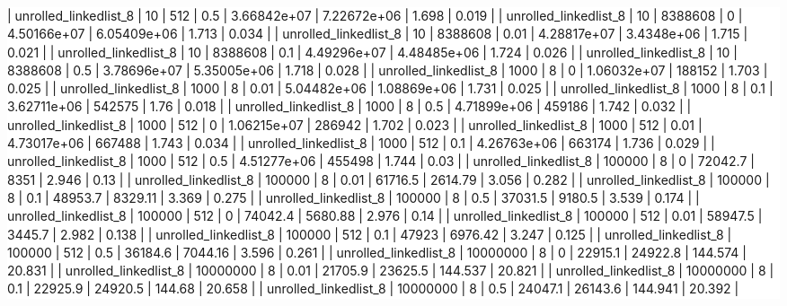 | unrolled_linkedlist_8   |       10 |         512 |    0.5  |      3.66842e+07 |      7.22672e+06 |             1.698 |                0.019 |
| unrolled_linkedlist_8   |       10 |     8388608 |    0    |      4.50166e+07 |      6.05409e+06 |             1.713 |                0.034 |
| unrolled_linkedlist_8   |       10 |     8388608 |    0.01 |      4.28817e+07 |      3.4348e+06  |             1.715 |                0.021 |
| unrolled_linkedlist_8   |       10 |     8388608 |    0.1  |      4.49296e+07 |      4.48485e+06 |             1.724 |                0.026 |
| unrolled_linkedlist_8   |       10 |     8388608 |    0.5  |      3.78696e+07 |      5.35005e+06 |             1.718 |                0.028 |
| unrolled_linkedlist_8   |     1000 |           8 |    0    |      1.06032e+07 | 188152           |             1.703 |                0.025 |
| unrolled_linkedlist_8   |     1000 |           8 |    0.01 |      5.04482e+06 |      1.08869e+06 |             1.731 |                0.025 |
| unrolled_linkedlist_8   |     1000 |           8 |    0.1  |      3.62711e+06 | 542575           |             1.76  |                0.018 |
| unrolled_linkedlist_8   |     1000 |           8 |    0.5  |      4.71899e+06 | 459186           |             1.742 |                0.032 |
| unrolled_linkedlist_8   |     1000 |         512 |    0    |      1.06215e+07 | 286942           |             1.702 |                0.023 |
| unrolled_linkedlist_8   |     1000 |         512 |    0.01 |      4.73017e+06 | 667488           |             1.743 |                0.034 |
| unrolled_linkedlist_8   |     1000 |         512 |    0.1  |      4.26763e+06 | 663174           |             1.736 |                0.029 |
| unrolled_linkedlist_8   |     1000 |         512 |    0.5  |      4.51277e+06 | 455498           |             1.744 |                0.03  |
| unrolled_linkedlist_8   |   100000 |           8 |    0    |  72042.7         |   8351           |             2.946 |                0.13  |
| unrolled_linkedlist_8   |   100000 |           8 |    0.01 |  61716.5         |   2614.79        |             3.056 |                0.282 |
| unrolled_linkedlist_8   |   100000 |           8 |    0.1  |  48953.7         |   8329.11        |             3.369 |                0.275 |
| unrolled_linkedlist_8   |   100000 |           8 |    0.5  |  37031.5         |   9180.5         |             3.539 |                0.174 |
| unrolled_linkedlist_8   |   100000 |         512 |    0    |  74042.4         |   5680.88        |             2.976 |                0.14  |
| unrolled_linkedlist_8   |   100000 |         512 |    0.01 |  58947.5         |   3445.7         |             2.982 |                0.138 |
| unrolled_linkedlist_8   |   100000 |         512 |    0.1  |  47923           |   6976.42        |             3.247 |                0.125 |
| unrolled_linkedlist_8   |   100000 |         512 |    0.5  |  36184.6         |   7044.16        |             3.596 |                0.261 |
| unrolled_linkedlist_8   | 10000000 |           8 |    0    |  22915.1         |  24922.8         |           144.574 |               20.831 |
| unrolled_linkedlist_8   | 10000000 |           8 |    0.01 |  21705.9         |  23625.5         |           144.537 |               20.821 |
| unrolled_linkedlist_8   | 10000000 |           8 |    0.1  |  22925.9         |  24920.5         |           144.68  |               20.658 |
| unrolled_linkedlist_8   | 10000000 |           8 |    0.5  |  24047.1         |  26143.6         |           144.941 |               20.392 |


